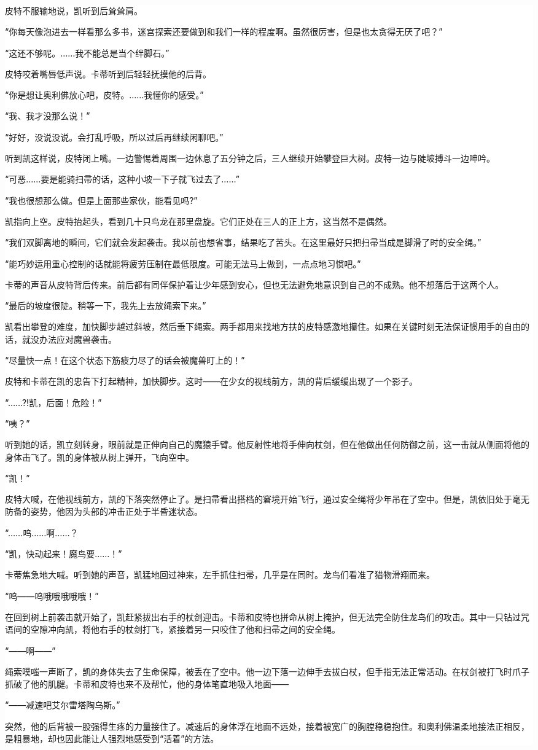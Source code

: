 皮特不服输地说，凯听到后耸耸肩。

“你每天像泡进去一样看那么多书，迷宫探索还要做到和我们一样的程度啊。虽然很厉害，但是也太贪得无厌了吧？”

“这还不够呢。……我不能总是当个绊脚石。”

皮特咬着嘴唇低声说。卡蒂听到后轻轻抚摸他的后背。

“你是想让奥利佛放心吧，皮特。……我懂你的感受。”

“我、我才没那么说！”

“好好，没说没说。会打乱呼吸，所以过后再继续闲聊吧。”

听到凯这样说，皮特闭上嘴。一边警惕着周围一边休息了五分钟之后，三人继续开始攀登巨大树。皮特一边与陡坡搏斗一边呻吟。

“可恶……要是能骑扫帚的话，这种小坡一下子就飞过去了……”

“我也很想那么做。但是上面那些家伙，能看见吗?”

凯指向上空。皮特抬起头，看到几十只鸟龙在那里盘旋。它们正处在三人的正上方，这当然不是偶然。

“我们双脚离地的瞬间，它们就会发起袭击。我以前也想省事，结果吃了苦头。在这里最好只把扫帚当成是脚滑了时的安全绳。”

“能巧妙运用重心控制的话就能将疲劳压制在最低限度。可能无法马上做到，一点点地习惯吧。”

卡蒂的声音从皮特背后传来。前后都有同伴保护着让少年感到安心，但也无法避免地意识到自己的不成熟。他不想落后于这两个人。

“最后的坡度很陡。稍等一下，我先上去放绳索下来。”

凯看出攀登的难度，加快脚步越过斜坡，然后垂下绳索。两手都用来找地方扶的皮特感激地攥住。如果在关键时刻无法保证惯用手的自由的话，就没办法应对魔兽袭击。

“尽量快一点！在这个状态下筋疲力尽了的话会被魔兽盯上的！”

皮特和卡蒂在凯的忠告下打起精神，加快脚步。这时——在少女的视线前方，凯的背后缓缓出现了一个影子。

“……?!凯，后面！危险！”

“咦？”

听到她的话，凯立刻转身，眼前就是正伸向自己的魔猿手臂。他反射性地将手伸向杖剑，但在他做出任何防御之前，这一击就从侧面将他的身体击飞了。凯的身体被从树上弹开，飞向空中。

“凯！”

皮特大喊，在他视线前方，凯的下落突然停止了。是扫帚看出搭档的窘境开始飞行，通过安全绳将少年吊在了空中。但是，凯依旧处于毫无防备的姿势，他因为头部的冲击正处于半昏迷状态。

“……呜……啊……？

“凯，快动起来！魔鸟要……！”

卡蒂焦急地大喊。听到她的声音，凯猛地回过神来，左手抓住扫帚，几乎是在同时。龙鸟们看准了猎物滑翔而来。

“呜——呜哦哦哦哦哦！”

在回到树上前袭击就开始了，凯赶紧拔出右手的杖剑迎击。卡蒂和皮特也拼命从树上掩护，但无法完全防住龙鸟们的攻击。其中一只钻过咒语间的空隙冲向凯，将他右手的杖剑打飞，紧接着另一只咬住了他和扫帚之间的安全绳。

“——啊——”

绳索噗嗤一声断了，凯的身体失去了生命保障，被丢在了空中。他一边下落一边伸手去拔白杖，但手指无法正常活动。在杖剑被打飞时爪子抓破了他的肌腱。卡蒂和皮特也来不及帮忙，他的身体笔直地吸入地面——

“——减速吧艾尔雷塔陶乌斯。”

突然，他的后背被一股强得生疼的力量接住了。减速后的身体浮在地面不远处，接着被宽广的胸膛稳稳抱住。和奥利佛温柔地接法正相反，是粗暴地，却也因此能让人强烈地感受到“活着”的方法。
